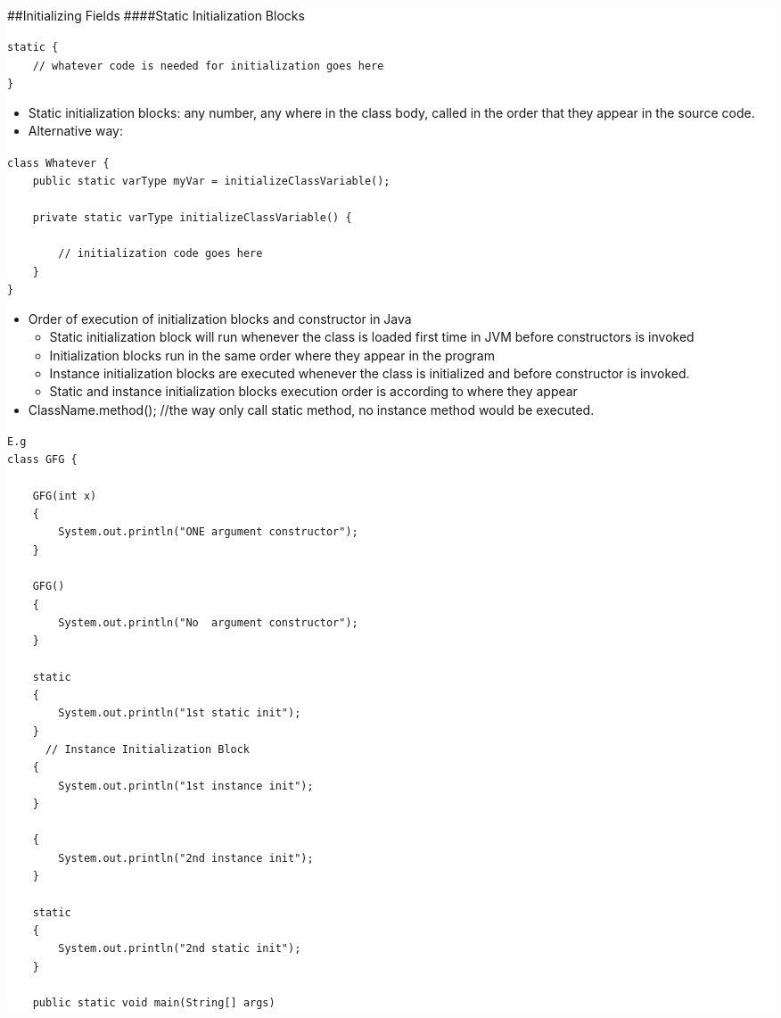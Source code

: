 ##Initializing Fields
####Static Initialization Blocks
```
static {
    // whatever code is needed for initialization goes here
}
```

* Static initialization blocks: any number, any where in the class body, called in the order that they appear in the source code.
* Alternative way:


```
class Whatever {
    public static varType myVar = initializeClassVariable();
        
    private static varType initializeClassVariable() {

        // initialization code goes here
    }
}

```
* Order of execution of initialization blocks and constructor in Java
    * Static initialization block will run whenever the class is loaded first time in JVM before constructors is invoked
    * Initialization blocks run in the same order where they appear in the program
    * Instance initialization blocks are executed whenever the class is initialized and before constructor is invoked.
    * Static and instance initialization blocks execution order is according to where they appear
* ClassName.method(); //the way only call static method, no instance method would be executed.

```
E.g
class GFG {
  
    GFG(int x)
    {
        System.out.println("ONE argument constructor");
    }
  
    GFG()
    {
        System.out.println("No  argument constructor");
    }
  
    static
    {
        System.out.println("1st static init");
    }
      // Instance Initialization Block
    {
        System.out.println("1st instance init");
    }
  
    {
        System.out.println("2nd instance init");
    }
  
    static
    {
        System.out.println("2nd static init");
    }
  
    public static void main(String[] args)
```